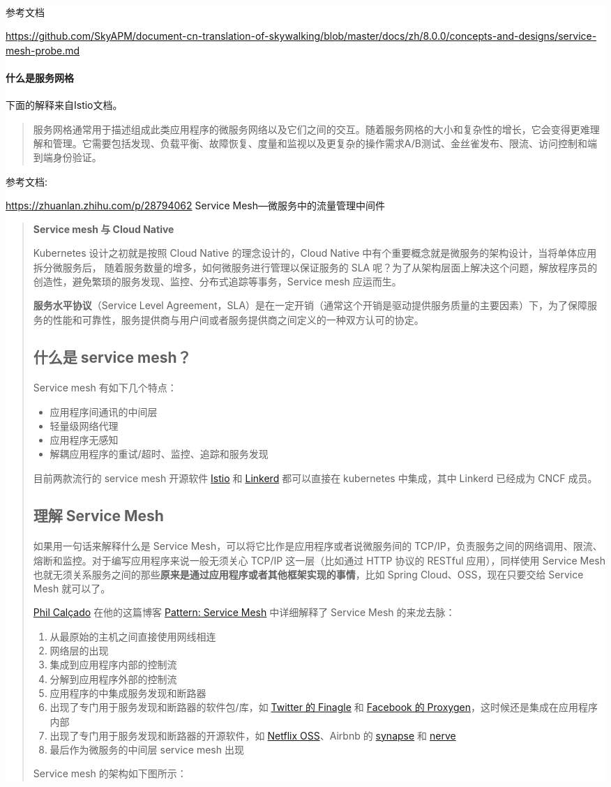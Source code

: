 参考文档

https://github.com/SkyAPM/document-cn-translation-of-skywalking/blob/master/docs/zh/8.0.0/concepts-and-designs/service-mesh-probe.md

#### 什么是服务网格

下面的解释来自Istio文档。

> 服务网格通常用于描述组成此类应用程序的微服务网络以及它们之间的交互。随着服务网格的大小和复杂性的增长，它会变得更难理解和管理。它需要包括发现、负载平衡、故障恢复、度量和监视以及更复杂的操作需求A/B测试、金丝雀发布、限流、访问控制和端到端身份验证。

参考文档:

https://zhuanlan.zhihu.com/p/28794062 Service Mesh—微服务中的流量管理中间件

> **Service mesh 与 Cloud Native**
>
> Kubernetes 设计之初就是按照 Cloud Native 的理念设计的，Cloud Native 中有个重要概念就是微服务的架构设计，当将单体应用拆分微服务后， 随着服务数量的增多，如何微服务进行管理以保证服务的 SLA 呢？为了从架构层面上解决这个问题，解放程序员的创造性，避免繁琐的服务发现、监控、分布式追踪等事务，Service mesh 应运而生。
>
> **服务水平协议**（Service Level Agreement，SLA）是在一定开销（通常这个开销是驱动提供服务质量的主要因素）下，为了保障服务的性能和可靠性，服务提供商与用户间或者服务提供商之间定义的一种双方认可的协定。
>
> ## **什么是 service mesh？**
>
> Service mesh 有如下几个特点：
>
> - 应用程序间通讯的中间层
> - 轻量级网络代理
> - 应用程序无感知
> - 解耦应用程序的重试/超时、监控、追踪和服务发现
>
> 目前两款流行的 service mesh 开源软件 [Istio](https://link.zhihu.com/?target=https%3A//istio.io/) 和 [Linkerd](https://link.zhihu.com/?target=https%3A//linkerd.io/) 都可以直接在 kubernetes 中集成，其中 Linkerd 已经成为 CNCF 成员。
>
> ## 理解 Service Mesh
>
> 如果用一句话来解释什么是 Service Mesh，可以将它比作是应用程序或者说微服务间的 TCP/IP，负责服务之间的网络调用、限流、熔断和监控。对于编写应用程序来说一般无须关心 TCP/IP 这一层（比如通过 HTTP 协议的 RESTful 应用），同样使用 Service Mesh 也就无须关系服务之间的那些**原来是通过应用程序或者其他框架实现的事情**，比如 Spring Cloud、OSS，现在只要交给 Service Mesh 就可以了。
>
> [Phil Calçado](https://link.zhihu.com/?target=http%3A//philcalcado.com/) 在他的这篇博客 [Pattern: Service Mesh](https://link.zhihu.com/?target=http%3A//philcalcado.com/2017/08/03/pattern_service_mesh.html) 中详细解释了 Service Mesh 的来龙去脉：
>
> 1. 从最原始的主机之间直接使用网线相连
> 2. 网络层的出现
> 3. 集成到应用程序内部的控制流
> 4. 分解到应用程序外部的控制流
> 5. 应用程序的中集成服务发现和断路器
> 6. 出现了专门用于服务发现和断路器的软件包/库，如 [Twitter 的 Finagle](https://link.zhihu.com/?target=https%3A//finagle.github.io/) 和 [Facebook 的 Proxygen](https://link.zhihu.com/?target=https%3A//code.facebook.com/posts/1503205539947302)，这时候还是集成在应用程序内部
> 7. 出现了专门用于服务发现和断路器的开源软件，如 [Netflix OSS](https://link.zhihu.com/?target=http%3A//netflix.github.io/)、Airbnb 的 [synapse](https://link.zhihu.com/?target=https%3A//github.com/airbnb/synapse) 和 [nerve](https://link.zhihu.com/?target=https%3A//github.com/airbnb/nerve)
> 8. 最后作为微服务的中间层 service mesh 出现
>
> Service mesh 的架构如下图所示：
>